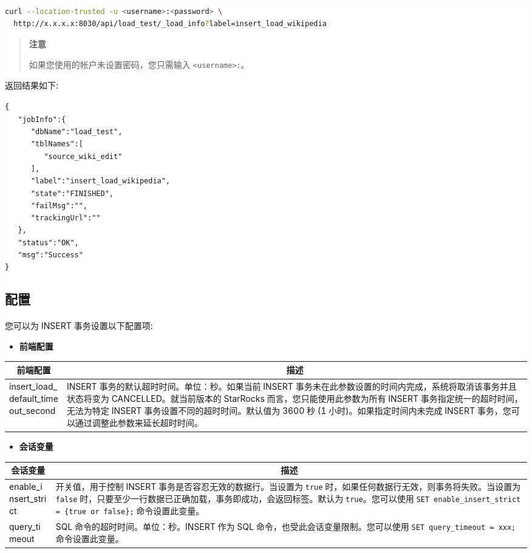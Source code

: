 ```Bash
curl --location-trusted -u <username>:<password> \
  http://x.x.x.x:8030/api/load_test/_load_info?label=insert_load_wikipedia
```

> **注意**
>
> 如果您使用的帐户未设置密码，您只需输入 `<username>:`。

返回结果如下:

```Plain
{
   "jobInfo":{
      "dbName":"load_test",
      "tblNames":[
         "source_wiki_edit"
      ],
      "label":"insert_load_wikipedia",
      "state":"FINISHED",
      "failMsg":"",
      "trackingUrl":""
   },
   "status":"OK",
   "msg":"Success"
}
```

## 配置

您可以为 INSERT 事务设置以下配置项:

- **前端配置**

| 前端配置                           | 描述                                                         |
| ---------------------------------- | ------------------------------------------------------------ |
| insert_load_default_timeout_second | INSERT 事务的默认超时时间。单位：秒。如果当前 INSERT 事务未在此参数设置的时间内完成，系统将取消该事务并且状态将变为 CANCELLED。就当前版本的 StarRocks 而言，您只能使用此参数为所有 INSERT 事务指定统一的超时时间，无法为特定 INSERT 事务设置不同的超时时间。默认值为 3600 秒 (1 小时)。如果指定时间内未完成 INSERT 事务，您可以通过调整此参数来延长超时时间。 |

- **会话变量**

| 会话变量              | 描述                                                         |
| -------------------- | ------------------------------------------------------------ |
| enable_insert_strict | 开关值，用于控制 INSERT 事务是否容忍无效的数据行。当设置为 `true` 时，如果任何数据行无效，则事务将失败。当设置为 `false` 时，只要至少一行数据已正确加载，事务即成功，会返回标签。默认为 `true`。您可以使用 `SET enable_insert_strict = {true or false};` 命令设置此变量。 |
| query_timeout       | SQL 命令的超时时间。单位：秒。INSERT 作为 SQL 命令，也受此会话变量限制。您可以使用 `SET query_timeout = xxx;` 命令设置此变量。 |